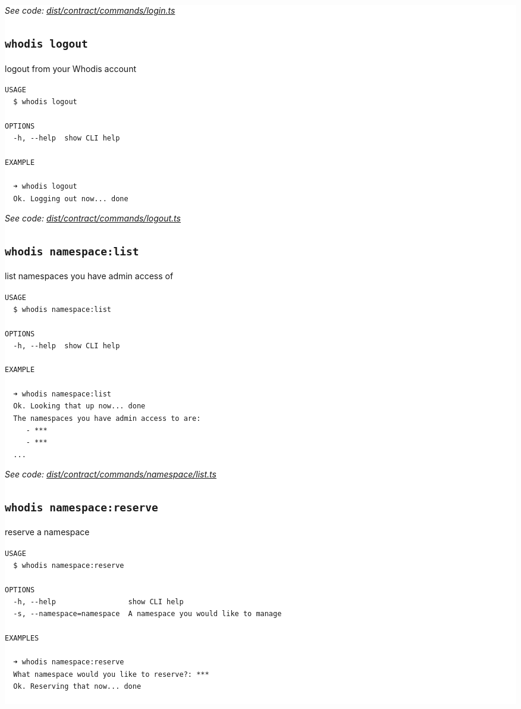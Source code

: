 _See code: [dist/contract/commands/login.ts](https://github.com/whodisio/whodis-cli/blob/v0.5.0/dist/contract/commands/login.ts)_

## `whodis logout`

logout from your Whodis account

```
USAGE
  $ whodis logout

OPTIONS
  -h, --help  show CLI help

EXAMPLE

  ➜ whodis logout
  Ok. Logging out now... done
```

_See code: [dist/contract/commands/logout.ts](https://github.com/whodisio/whodis-cli/blob/v0.5.0/dist/contract/commands/logout.ts)_

## `whodis namespace:list`

list namespaces you have admin access of

```
USAGE
  $ whodis namespace:list

OPTIONS
  -h, --help  show CLI help

EXAMPLE

  ➜ whodis namespace:list
  Ok. Looking that up now... done
  The namespaces you have admin access to are:
     - ***
     - ***
  ...
```

_See code: [dist/contract/commands/namespace/list.ts](https://github.com/whodisio/whodis-cli/blob/v0.5.0/dist/contract/commands/namespace/list.ts)_

## `whodis namespace:reserve`

reserve a namespace

```
USAGE
  $ whodis namespace:reserve

OPTIONS
  -h, --help                 show CLI help
  -s, --namespace=namespace  A namespace you would like to manage

EXAMPLES

  ➜ whodis namespace:reserve
  What namespace would you like to reserve?: ***
  Ok. Reserving that now... done


```